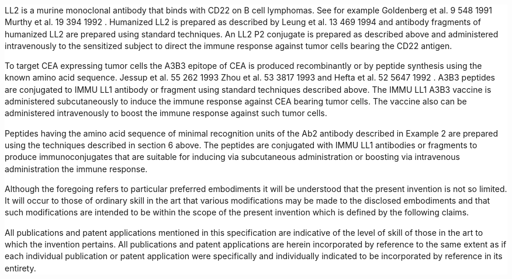 LL2 is a murine monoclonal antibody that binds with CD22 on B cell lymphomas. See for example Goldenberg et al. 9 548 1991 Murthy et al. 19 394 1992 . Humanized LL2 is prepared as described by Leung et al. 13 469 1994 and antibody fragments of humanized LL2 are prepared using standard techniques. An LL2 P2 conjugate is prepared as described above and administered intravenously to the sensitized subject to direct the immune response against tumor cells bearing the CD22 antigen.

To target CEA expressing tumor cells the A3B3 epitope of CEA is produced recombinantly or by peptide synthesis using the known amino acid sequence. Jessup et al. 55 262 1993 Zhou et al. 53 3817 1993 and Hefta et al. 52 5647 1992 . A3B3 peptides are conjugated to IMMU LL1 antibody or fragment using standard techniques described above. The IMMU LL1 A3B3 vaccine is administered subcutaneously to induce the immune response against CEA bearing tumor cells. The vaccine also can be administered intravenously to boost the immune response against such tumor cells.

Peptides having the amino acid sequence of minimal recognition units of the Ab2 antibody described in Example 2 are prepared using the techniques described in section 6 above. The peptides are conjugated with IMMU LL1 antibodies or fragments to produce immunoconjugates that are suitable for inducing via subcutaneous administration or boosting via intravenous administration the immune response.

Although the foregoing refers to particular preferred embodiments it will be understood that the present invention is not so limited. It will occur to those of ordinary skill in the art that various modifications may be made to the disclosed embodiments and that such modifications are intended to be within the scope of the present invention which is defined by the following claims.

All publications and patent applications mentioned in this specification are indicative of the level of skill of those in the art to which the invention pertains. All publications and patent applications are herein incorporated by reference to the same extent as if each individual publication or patent application were specifically and individually indicated to be incorporated by reference in its entirety.

